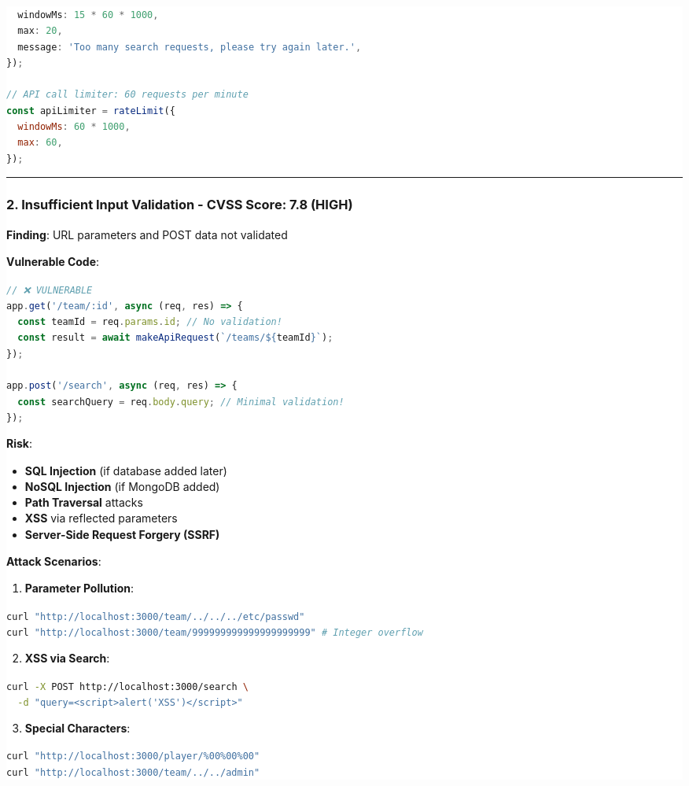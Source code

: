 ```javascript
  windowMs: 15 * 60 * 1000,
  max: 20,
  message: 'Too many search requests, please try again later.',
});

// API call limiter: 60 requests per minute
const apiLimiter = rateLimit({
  windowMs: 60 * 1000,
  max: 60,
});
```

---

### 2. **Insufficient Input Validation** - CVSS Score: 7.8 (HIGH)

**Finding**: URL parameters and POST data not validated

**Vulnerable Code**:
```javascript
// ❌ VULNERABLE
app.get('/team/:id', async (req, res) => {
  const teamId = req.params.id; // No validation!
  const result = await makeApiRequest(`/teams/${teamId}`);
});

app.post('/search', async (req, res) => {
  const searchQuery = req.body.query; // Minimal validation!
});
```

**Risk**:
- **SQL Injection** (if database added later)
- **NoSQL Injection** (if MongoDB added)
- **Path Traversal** attacks
- **XSS** via reflected parameters
- **Server-Side Request Forgery (SSRF)**

**Attack Scenarios**:

1. **Parameter Pollution**:
```bash
curl "http://localhost:3000/team/../../../etc/passwd"
curl "http://localhost:3000/team/999999999999999999999" # Integer overflow
```

2. **XSS via Search**:
```bash
curl -X POST http://localhost:3000/search \
  -d "query=<script>alert('XSS')</script>"
```

3. **Special Characters**:
```bash
curl "http://localhost:3000/player/%00%00%00"
curl "http://localhost:3000/team/../../admin"
```
